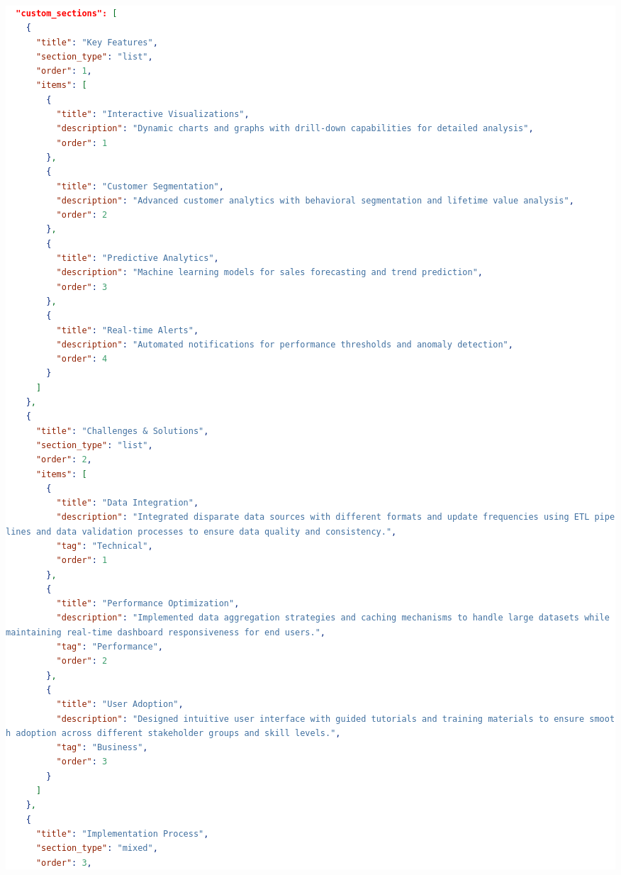 ```json
  "custom_sections": [
    {
      "title": "Key Features",
      "section_type": "list",
      "order": 1,
      "items": [
        {
          "title": "Interactive Visualizations",
          "description": "Dynamic charts and graphs with drill-down capabilities for detailed analysis",
          "order": 1
        },
        {
          "title": "Customer Segmentation",
          "description": "Advanced customer analytics with behavioral segmentation and lifetime value analysis",
          "order": 2
        },
        {
          "title": "Predictive Analytics",
          "description": "Machine learning models for sales forecasting and trend prediction",
          "order": 3
        },
        {
          "title": "Real-time Alerts",
          "description": "Automated notifications for performance thresholds and anomaly detection",
          "order": 4
        }
      ]
    },
    {
      "title": "Challenges & Solutions",
      "section_type": "list",
      "order": 2,
      "items": [
        {
          "title": "Data Integration",
          "description": "Integrated disparate data sources with different formats and update frequencies using ETL pipelines and data validation processes to ensure data quality and consistency.",
          "tag": "Technical",
          "order": 1
        },
        {
          "title": "Performance Optimization",
          "description": "Implemented data aggregation strategies and caching mechanisms to handle large datasets while maintaining real-time dashboard responsiveness for end users.",
          "tag": "Performance",
          "order": 2
        },
        {
          "title": "User Adoption",
          "description": "Designed intuitive user interface with guided tutorials and training materials to ensure smooth adoption across different stakeholder groups and skill levels.",
          "tag": "Business",
          "order": 3
        }
      ]
    },
    {
      "title": "Implementation Process",
      "section_type": "mixed",
      "order": 3,
```